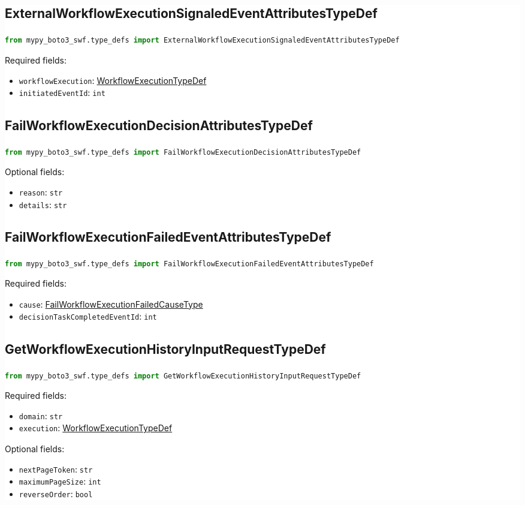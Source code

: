 ## ExternalWorkflowExecutionSignaledEventAttributesTypeDef

```python
from mypy_boto3_swf.type_defs import ExternalWorkflowExecutionSignaledEventAttributesTypeDef
```

Required fields:

- `workflowExecution`:
  [WorkflowExecutionTypeDef](./type_defs.md#workflowexecutiontypedef)
- `initiatedEventId`: `int`

<a id="failworkflowexecutiondecisionattributestypedef"></a>

## FailWorkflowExecutionDecisionAttributesTypeDef

```python
from mypy_boto3_swf.type_defs import FailWorkflowExecutionDecisionAttributesTypeDef
```

Optional fields:

- `reason`: `str`
- `details`: `str`

<a id="failworkflowexecutionfailedeventattributestypedef"></a>

## FailWorkflowExecutionFailedEventAttributesTypeDef

```python
from mypy_boto3_swf.type_defs import FailWorkflowExecutionFailedEventAttributesTypeDef
```

Required fields:

- `cause`:
  [FailWorkflowExecutionFailedCauseType](./literals.md#failworkflowexecutionfailedcausetype)
- `decisionTaskCompletedEventId`: `int`

<a id="getworkflowexecutionhistoryinputrequesttypedef"></a>

## GetWorkflowExecutionHistoryInputRequestTypeDef

```python
from mypy_boto3_swf.type_defs import GetWorkflowExecutionHistoryInputRequestTypeDef
```

Required fields:

- `domain`: `str`
- `execution`:
  [WorkflowExecutionTypeDef](./type_defs.md#workflowexecutiontypedef)

Optional fields:

- `nextPageToken`: `str`
- `maximumPageSize`: `int`
- `reverseOrder`: `bool`
